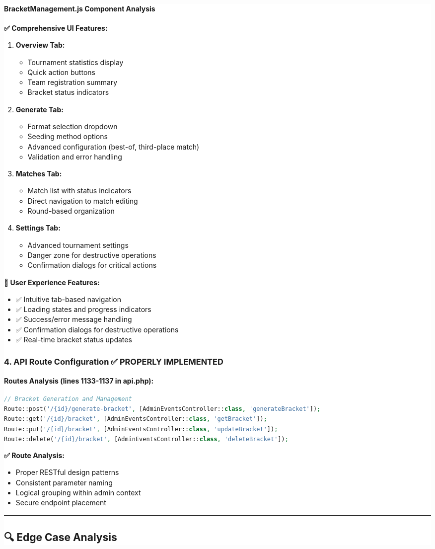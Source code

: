 #### **BracketManagement.js Component Analysis**

**✅ Comprehensive UI Features:**

1. **Overview Tab:**
   - Tournament statistics display
   - Quick action buttons
   - Team registration summary
   - Bracket status indicators

2. **Generate Tab:**
   - Format selection dropdown
   - Seeding method options
   - Advanced configuration (best-of, third-place match)
   - Validation and error handling

3. **Matches Tab:**
   - Match list with status indicators
   - Direct navigation to match editing
   - Round-based organization

4. **Settings Tab:**
   - Advanced tournament settings
   - Danger zone for destructive operations
   - Confirmation dialogs for critical actions

**🎨 User Experience Features:**
- ✅ Intuitive tab-based navigation
- ✅ Loading states and progress indicators
- ✅ Success/error message handling
- ✅ Confirmation dialogs for destructive operations
- ✅ Real-time bracket status updates

### 4. API Route Configuration ✅ **PROPERLY IMPLEMENTED**

**Routes Analysis (lines 1133-1137 in api.php):**
```php
// Bracket Generation and Management  
Route::post('/{id}/generate-bracket', [AdminEventsController::class, 'generateBracket']);
Route::get('/{id}/bracket', [AdminEventsController::class, 'getBracket']);
Route::put('/{id}/bracket', [AdminEventsController::class, 'updateBracket']);
Route::delete('/{id}/bracket', [AdminEventsController::class, 'deleteBracket']);
```

**✅ Route Analysis:**
- Proper RESTful design patterns
- Consistent parameter naming
- Logical grouping within admin context
- Secure endpoint placement

---

## 🔍 Edge Case Analysis

